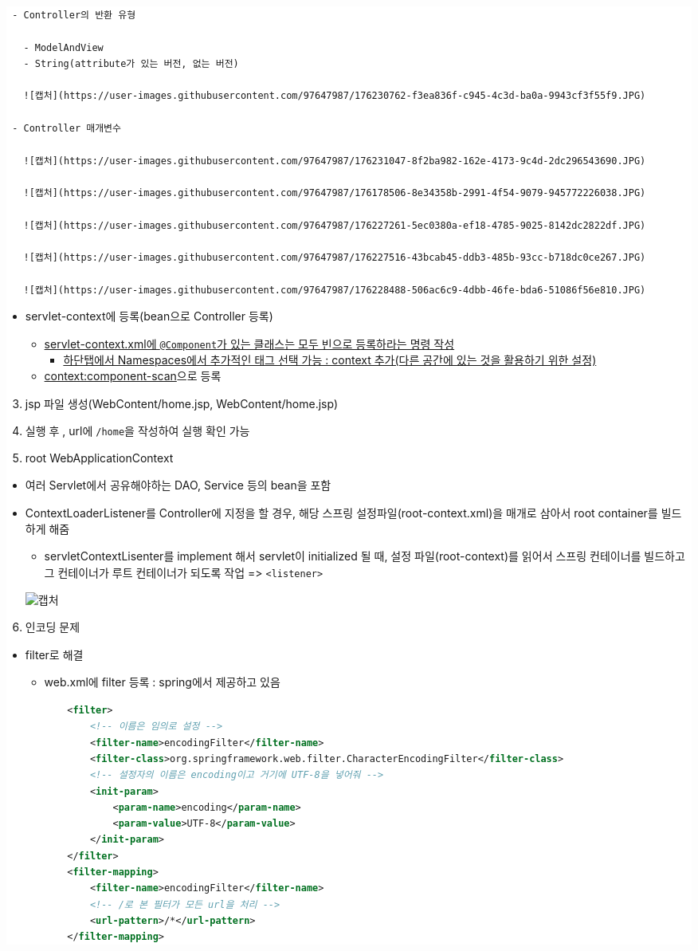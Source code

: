      - Controller의 반환 유형

       - ModelAndView
       - String(attribute가 있는 버전, 없는 버전)

       ![캡처](https://user-images.githubusercontent.com/97647987/176230762-f3ea836f-c945-4c3d-ba0a-9943cf3f55f9.JPG)

     - Controller 매개변수

       ![캡처](https://user-images.githubusercontent.com/97647987/176231047-8f2ba982-162e-4173-9c4d-2dc296543690.JPG)

       ![캡처](https://user-images.githubusercontent.com/97647987/176178506-8e34358b-2991-4f54-9079-945772226038.JPG)

       ![캡처](https://user-images.githubusercontent.com/97647987/176227261-5ec0380a-ef18-4785-9025-8142dc2822df.JPG)

       ![캡처](https://user-images.githubusercontent.com/97647987/176227516-43bcab45-ddb3-485b-93cc-b718dc0ce267.JPG)
       
       ![캡처](https://user-images.githubusercontent.com/97647987/176228488-506ac6c9-4dbb-46fe-bda6-51086f56e810.JPG)

   - servlet-context에 등록(bean으로 Controller 등록)

     - <u>servlet-context.xml에 `@Component`가 있는 클래스는 모두 빈으로 등록하라는 명령 작성</u>
       - <u>하단탭에서 Namespaces에서 추가적인 태그 선택 가능 : context 추가(다른 공간에 있는 것을 활용하기 위한 설정)</u>
     - <context:component-scan>으로 등록

3. jsp 파일 생성(WebContent/home.jsp, WebContent/home.jsp)

4. 실행 후 , url에 `/home`을 작성하여 실행 확인 가능

4. root WebApplicationContext

- 여러 Servlet에서 공유해야하는 DAO, Service 등의 bean을 포함

- ContextLoaderListener를 Controller에 지정을 할 경우, 해당 스프링 설정파일(root-context.xml)을 매개로 삼아서 root container를 빌드하게 해줌

  - servletContextLisenter를 implement 해서 servlet이 initialized 될 때, 설정 파일(root-context)를 읽어서 스프링 컨테이너를 빌드하고 그 컨테이너가 루트 컨테이너가 되도록 작업 => `<listener>`
  
  ![캡처](https://user-images.githubusercontent.com/97647987/176862165-5b8e06d1-a9b2-4ae8-ac9c-ebdd5272fd48.JPG)

6. 인코딩 문제

- filter로 해결

  - web.xml에 filter 등록 : spring에서 제공하고 있음

    ```xml
    	<filter>
    		<!-- 이름은 임의로 설정 -->
    		<filter-name>encodingFilter</filter-name>
    		<filter-class>org.springframework.web.filter.CharacterEncodingFilter</filter-class>
    		<!-- 설정자의 이름은 encoding이고 거기에 UTF-8을 넣어줘 -->
    		<init-param>
    			<param-name>encoding</param-name>
    			<param-value>UTF-8</param-value>
    		</init-param>
    	</filter>
    	<filter-mapping>
    		<filter-name>encodingFilter</filter-name>
    		<!-- /로 본 필터가 모든 url을 처리 -->
    		<url-pattern>/*</url-pattern>
    	</filter-mapping>
    ```
